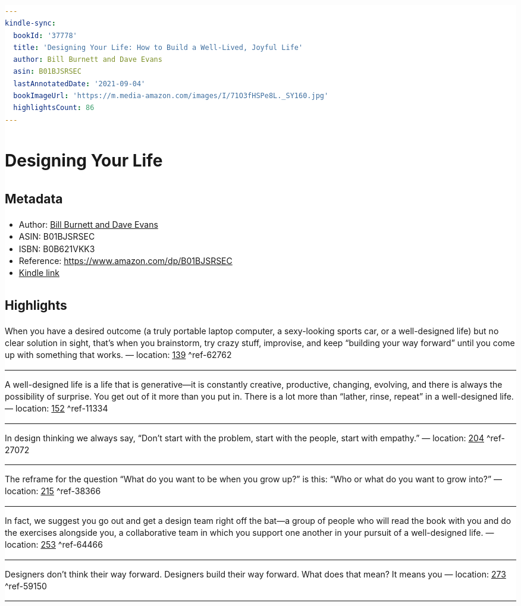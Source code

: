 ```yaml
---
kindle-sync:
  bookId: '37778'
  title: 'Designing Your Life: How to Build a Well-Lived, Joyful Life'
  author: Bill Burnett and Dave Evans
  asin: B01BJSRSEC
  lastAnnotatedDate: '2021-09-04'
  bookImageUrl: 'https://m.media-amazon.com/images/I/71O3fHSPe8L._SY160.jpg'
  highlightsCount: 86
---
```

# Designing Your Life
## Metadata
* Author: [Bill Burnett and Dave Evans](https://www.amazon.com/Bill-Burnett/e/B01KVOW2RS/ref=dp_byline_cont_ebooks_1)
* ASIN: B01BJSRSEC
* ISBN: B0B621VKK3
* Reference: https://www.amazon.com/dp/B01BJSRSEC
* [Kindle link](kindle://book?action=open&asin=B01BJSRSEC)

## Highlights
When you have a desired outcome (a truly portable laptop computer, a sexy-looking sports car, or a well-designed life) but no clear solution in sight, that’s when you brainstorm, try crazy stuff, improvise, and keep “building your way forward” until you come up with something that works. — location: [139](kindle://book?action=open&asin=B01BJSRSEC&location=139) ^ref-62762

---
A well-designed life is a life that is generative—it is constantly creative, productive, changing, evolving, and there is always the possibility of surprise. You get out of it more than you put in. There is a lot more than “lather, rinse, repeat” in a well-designed life. — location: [152](kindle://book?action=open&asin=B01BJSRSEC&location=152) ^ref-11334

---
In design thinking we always say, “Don’t start with the problem, start with the people, start with empathy.” — location: [204](kindle://book?action=open&asin=B01BJSRSEC&location=204) ^ref-27072

---
The reframe for the question “What do you want to be when you grow up?” is this: “Who or what do you want to grow into?” — location: [215](kindle://book?action=open&asin=B01BJSRSEC&location=215) ^ref-38366

---
In fact, we suggest you go out and get a design team right off the bat—a group of people who will read the book with you and do the exercises alongside you, a collaborative team in which you support one another in your pursuit of a well-designed life. — location: [253](kindle://book?action=open&asin=B01BJSRSEC&location=253) ^ref-64466

---
Designers don’t think their way forward. Designers build their way forward. What does that mean? It means you — location: [273](kindle://book?action=open&asin=B01BJSRSEC&location=273) ^ref-59150

---